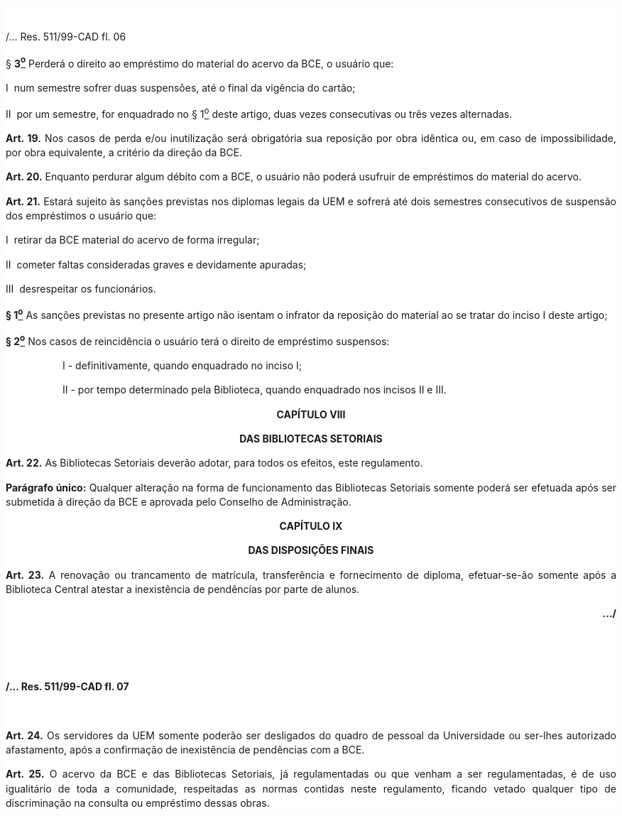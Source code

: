 <P ALIGN="JUSTIFY">&nbsp;</P>
<P ALIGN="JUSTIFY">/... Res. 511/99-CAD&#9;&#9;&#9;&#9;&#9;&#9;&#9;&#9;     fl. 06</P>
<P ALIGN="JUSTIFY"></P>
<P ALIGN="JUSTIFY">§</B> <B>3<U><SUP>o</B></U></SUP> Perder&aacute; o direito ao empr&eacute;stimo do material do acervo da BCE, o usu&aacute;rio que:</P>
<P ALIGN="JUSTIFY">I  num semestre sofrer duas suspens&otilde;es, at&eacute; o final da vig&ecirc;ncia do cart&atilde;o;<B> </P>
</B><P ALIGN="JUSTIFY">II  por um semestre, for enquadrado no § 1<U><SUP>o</U></SUP> deste artigo, duas vezes consecutivas ou tr&ecirc;s vezes alternadas.</P>
<B><P ALIGN="JUSTIFY">Art. 19.</B> Nos casos de perda e/ou inutiliza&ccedil;&atilde;o ser&aacute; obrigat&oacute;ria sua reposi&ccedil;&atilde;o por obra id&ecirc;ntica ou, em caso de impossibilidade, por obra equivalente, a crit&eacute;rio da dire&ccedil;&atilde;o da BCE.</P>
<B><P ALIGN="JUSTIFY">Art. 20.</B> Enquanto perdurar algum d&eacute;bito com a BCE, o usu&aacute;rio n&atilde;o poder&aacute; usufruir de empr&eacute;stimos do material do acervo.</P>
<P ALIGN="JUSTIFY">&#9;<B>Art. 21.</B> Estar&aacute; sujeito &agrave;s san&ccedil;&otilde;es previstas nos diplomas legais da UEM e sofrer&aacute; at&eacute; dois semestres consecutivos de suspens&atilde;o dos empr&eacute;stimos o usu&aacute;rio que:</P>
<P ALIGN="JUSTIFY">&#9;I  retirar da BCE material do acervo de forma irregular;</P>
<P ALIGN="JUSTIFY">II  cometer faltas consideradas graves e devidamente apuradas;</P>
<P ALIGN="JUSTIFY">III  desrespeitar os funcion&aacute;rios.</P>
<P ALIGN="JUSTIFY">&#9;<B>§ 1<U><SUP>o</B></U></SUP> As san&ccedil;&otilde;es previstas no presente artigo n&atilde;o isentam o infrator da reposi&ccedil;&atilde;o do material ao se tratar do inciso I deste artigo;</P>
<B><P ALIGN="JUSTIFY">§ 2<U><SUP>o</B></U></SUP> Nos casos de reincid&ecirc;ncia o usu&aacute;rio ter&aacute; o direito de empr&eacute;stimo suspensos:</P><DIR>
<DIR>

<P ALIGN="JUSTIFY">I - definitivamente, quando enquadrado no inciso I;</P>
<P ALIGN="JUSTIFY">II -  por tempo determinado pela Biblioteca, quando enquadrado nos incisos II e III.</P>
<B><P ALIGN="JUSTIFY"></P></DIR>
</DIR>

<P ALIGN="CENTER">CAP&Iacute;TULO VIII</P>
<P ALIGN="CENTER">DAS BIBLIOTECAS SETORIAIS</P>
<P ALIGN="JUSTIFY"></P>
<P ALIGN="JUSTIFY">Art. 22.</B> As Bibliotecas Setoriais dever&atilde;o adotar, para todos os efeitos, este regulamento.</P>
<B><P ALIGN="JUSTIFY">Par&aacute;grafo &uacute;nico:</B> Qualquer altera&ccedil;&atilde;o na forma de funcionamento das Bibliotecas Setoriais somente poder&aacute; ser efetuada ap&oacute;s ser submetida &agrave; dire&ccedil;&atilde;o da BCE e aprovada pelo Conselho de Administra&ccedil;&atilde;o.</P>
<P ALIGN="JUSTIFY"></P>
<B><P ALIGN="CENTER">CAP&Iacute;TULO IX</P>
<P ALIGN="CENTER">DAS DISPOSI&Ccedil;&Otilde;ES FINAIS</P>
<P ALIGN="CENTER"></P>
<P ALIGN="JUSTIFY">Art. 23.</B> A renova&ccedil;&atilde;o ou trancamento de matr&iacute;cula, transfer&ecirc;ncia e fornecimento de diploma, efetuar-se-&atilde;o somente ap&oacute;s a Biblioteca Central atestar a inexist&ecirc;ncia de pend&ecirc;ncias por parte de alunos.</P>
<B><P ALIGN="JUSTIFY"></P>
<P ALIGN="RIGHT">.../</P>
<P ALIGN="JUSTIFY"></P>
<P ALIGN="JUSTIFY">&nbsp;</P>
<P ALIGN="JUSTIFY">&nbsp;</P>
<P ALIGN="JUSTIFY">/... Res. 511/99-CAD&#9;&#9;&#9;&#9;&#9;&#9;&#9;&#9;     fl. 07</P>
<P ALIGN="JUSTIFY"></P>
<P ALIGN="JUSTIFY">&nbsp;</P>
<P ALIGN="JUSTIFY">Art. 24.</B> Os servidores da UEM somente poder&atilde;o ser desligados do quadro de pessoal da Universidade ou ser-lhes autorizado afastamento, ap&oacute;s a confirma&ccedil;&atilde;o de inexist&ecirc;ncia de pend&ecirc;ncias com a BCE.</P>
<B><P ALIGN="JUSTIFY">Art. 25.</B> O acervo da BCE e das Bibliotecas Setoriais, j&aacute; regulamentadas ou que venham a ser regulamentadas, &eacute; de uso igualit&aacute;rio de toda a comunidade, respeitadas as normas contidas neste regulamento, ficando vetado qualquer tipo de discrimina&ccedil;&atilde;o na consulta ou empr&eacute;stimo dessas obras.</P>